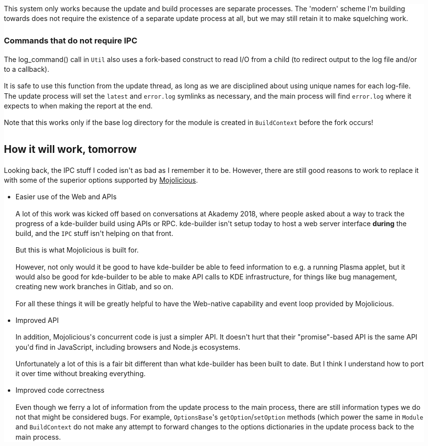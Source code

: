This system only works because the update and build processes are separate
processes.  The 'modern' scheme I'm building towards does not require the
existence of a separate update process at all, but we may still retain it to
make squelching work.

### Commands that do not require IPC

The log\_command() call in `Util` also uses a fork-based construct to read
I/O from a child (to redirect output to the log file and/or to a callback).

It is safe to use this function from the update thread, as long as we are
disciplined about using unique names for each log-file. The update process will
set the `latest` and `error.log` symlinks as necessary, and the main process
will find `error.log` where it expects to when making the report at the end.

Note that this works only if the base log directory for the module is created
in `BuildContext` before the fork occurs!

## How it will work, tomorrow

Looking back, the IPC stuff I coded isn't as bad as I remember it to be. However,
there are still good reasons to work to replace it with some of the superior options
supported by [Mojolicious](https://docs.mojolicious.org/).

- Easier use of the Web and APIs

    A lot of this work was kicked off based on conversations at Akademy 2018, where
    people asked about a way to track the progress of a kde-builder build using
    APIs or RPC.  kde-builder isn't setup today to host a web server interface
    **during** the build, and the `IPC` stuff isn't helping on that front.

    But this is what Mojolicious is built for.

    However, not only would it be good to have kde-builder be able to feed
    information to e.g. a running Plasma applet, but it would also be good for
    kde-builder to be able to make API calls to KDE infrastructure, for things
    like bug management, creating new work branches in Gitlab, and so on.

    For all these things it will be greatly helpful to have the Web-native
    capability and event loop provided by Mojolicious.

- Improved API

    In addition, Mojolicious's concurrent code is just a simpler API. It doesn't
    hurt that their "promise"-based API is the same API you'd find in JavaScript,
    including browsers and Node.js ecosystems.

    Unfortunately a lot of this is a fair bit different than what kde-builder has
    been built to date.  But I think I understand how to port it over time without
    breaking everything.

- Improved code correctness

    Even though we ferry a lot of information from the update process to the main
    process, there are still information types we do not that might be considered
    bugs. For example, `OptionsBase`'s `getOption`/`setOption` methods
    (which power the same in `Module` and `BuildContext` do not make
    any attempt to forward changes to the options dictionaries in the update
    process back to the main process.
